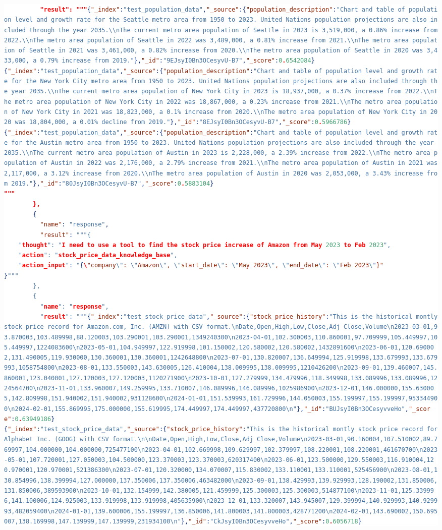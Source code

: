 ```json
          "result": """{"_index":"test_population_data","_source":{"population_description":"Chart and table of population level and growth rate for the Seattle metro area from 1950 to 2023. United Nations population projections are also included through the year 2035.\\nThe current metro area population of Seattle in 2023 is 3,519,000, a 0.86% increase from 2022.\\nThe metro area population of Seattle in 2022 was 3,489,000, a 0.81% increase from 2021.\\nThe metro area population of Seattle in 2021 was 3,461,000, a 0.82% increase from 2020.\\nThe metro area population of Seattle in 2020 was 3,433,000, a 0.79% increase from 2019."},"_id":"9EJsyI0Bn3OCesyvU-B7","_score":0.6542084}
{"_index":"test_population_data","_source":{"population_description":"Chart and table of population level and growth rate for the New York City metro area from 1950 to 2023. United Nations population projections are also included through the year 2035.\\nThe current metro area population of New York City in 2023 is 18,937,000, a 0.37% increase from 2022.\\nThe metro area population of New York City in 2022 was 18,867,000, a 0.23% increase from 2021.\\nThe metro area population of New York City in 2021 was 18,823,000, a 0.1% increase from 2020.\\nThe metro area population of New York City in 2020 was 18,804,000, a 0.01% decline from 2019."},"_id":"8EJsyI0Bn3OCesyvU-B7","_score":0.5966786}
{"_index":"test_population_data","_source":{"population_description":"Chart and table of population level and growth rate for the Austin metro area from 1950 to 2023. United Nations population projections are also included through the year 2035.\\nThe current metro area population of Austin in 2023 is 2,228,000, a 2.39% increase from 2022.\\nThe metro area population of Austin in 2022 was 2,176,000, a 2.79% increase from 2021.\\nThe metro area population of Austin in 2021 was 2,117,000, a 3.12% increase from 2020.\\nThe metro area population of Austin in 2020 was 2,053,000, a 3.43% increase from 2019."},"_id":"80JsyI0Bn3OCesyvU-B7","_score":0.5883104}
"""
        },
        {
          "name": "response",
          "result": """{
    "thought": "I need to use a tool to find the stock price increase of Amazon from May 2023 to Feb 2023",
    "action": "stock_price_data_knowledge_base",
    "action_input": "{\"company\": \"Amazon\", \"start_date\": \"May 2023\", \"end_date\": \"Feb 2023\"}"
}"""
        },
        {
          "name": "response",
          "result": """{"_index":"test_stock_price_data","_source":{"stock_price_history":"This is the historical montly stock price record for Amazon.com, Inc. (AMZN) with CSV format.\nDate,Open,High,Low,Close,Adj Close,Volume\n2023-03-01,93.870003,103.489998,88.120003,103.290001,103.290001,1349240300\n2023-04-01,102.300003,110.860001,97.709999,105.449997,105.449997,1224083600\n2023-05-01,104.949997,122.919998,101.150002,120.580002,120.580002,1432891600\n2023-06-01,120.690002,131.490005,119.930000,130.360001,130.360001,1242648800\n2023-07-01,130.820007,136.649994,125.919998,133.679993,133.679993,1058754800\n2023-08-01,133.550003,143.630005,126.410004,138.009995,138.009995,1210426200\n2023-09-01,139.460007,145.860001,123.040001,127.120003,127.120003,1120271900\n2023-10-01,127.279999,134.479996,118.349998,133.089996,133.089996,1224564700\n2023-11-01,133.960007,149.259995,133.710007,146.089996,146.089996,1025986900\n2023-12-01,146.000000,155.630005,142.809998,151.940002,151.940002,931128600\n2024-01-01,151.539993,161.729996,144.050003,155.199997,155.199997,953344900\n2024-02-01,155.869995,175.000000,155.619995,174.449997,174.449997,437720800\n"},"_id":"BUJsyI0Bn3OCesyvveHo","_score":0.63949186}
{"_index":"test_stock_price_data","_source":{"stock_price_history":"This is the historical montly stock price record for Alphabet Inc. (GOOG) with CSV format.\n\nDate,Open,High,Low,Close,Adj Close,Volume\n2023-03-01,90.160004,107.510002,89.769997,104.000000,104.000000,725477100\n2023-04-01,102.669998,109.629997,102.379997,108.220001,108.220001,461670700\n2023-05-01,107.720001,127.050003,104.500000,123.370003,123.370003,620317400\n2023-06-01,123.500000,129.550003,116.910004,120.970001,120.970001,521386300\n2023-07-01,120.320000,134.070007,115.830002,133.110001,133.110001,525456900\n2023-08-01,130.854996,138.399994,127.000000,137.350006,137.350006,463482000\n2023-09-01,138.429993,139.929993,128.190002,131.850006,131.850006,389593900\n2023-10-01,132.154999,142.380005,121.459999,125.300003,125.300003,514877100\n2023-11-01,125.339996,141.100006,124.925003,133.919998,133.919998,405635900\n2023-12-01,133.320007,143.945007,129.399994,140.929993,140.929993,482059400\n2024-01-01,139.600006,155.199997,136.850006,141.800003,141.800003,428771200\n2024-02-01,143.690002,150.695007,138.169998,147.139999,147.139999,231934100\n"},"_id":"CkJsyI0Bn3OCesyvveHo","_score":0.6056718}
```